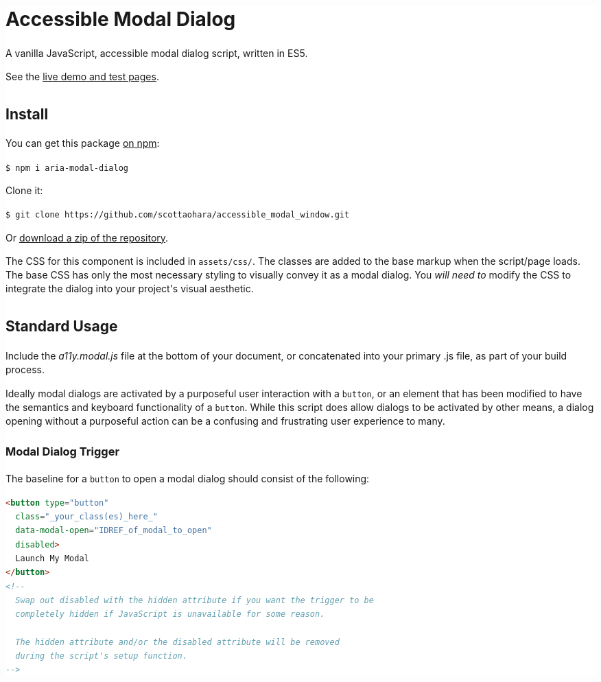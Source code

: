 # Accessible Modal Dialog  
A vanilla JavaScript, accessible modal dialog script, written in ES5.

See the [live demo and test pages](http://scottaohara.github.io/accessible_modal_window).

## Install
You can get this package [on npm](https://www.npmjs.com/package/aria-modal-dialog):
```
$ npm i aria-modal-dialog
```

Clone it:
```
$ git clone https://github.com/scottaohara/accessible_modal_window.git
```

Or [download a zip of the repository](https://github.com/scottaohara/accessible_modal_window/archive/master.zip).

The CSS for this component is included in `assets/css/`. The classes are added to the base markup when the script/page loads. The base CSS has only the most necessary styling to visually convey it as a modal dialog. You *will need to* modify the CSS to integrate the dialog into your project's visual aesthetic.  

## Standard Usage  
Include the _a11y.modal.js_ file at the bottom of your document, or concatenated into your primary .js file, as part of your build process.

Ideally modal dialogs are activated by a purposeful user interaction with a `button`, or an element that has been modified to have the semantics and keyboard functionality of a `button`.  While this script does allow dialogs to be activated by other means, a dialog opening without a purposeful action can be a confusing and frustrating user experience to many.

### Modal Dialog Trigger
The baseline for a `button` to open a modal dialog should consist of the following:  

```html
<button type="button"
  class="_your_class(es)_here_"
  data-modal-open="IDREF_of_modal_to_open"
  disabled>
  Launch My Modal
</button>
<!--
  Swap out disabled with the hidden attribute if you want the trigger to be 
  completely hidden if JavaScript is unavailable for some reason.  

  The hidden attribute and/or the disabled attribute will be removed 
  during the script's setup function.
-->
```
